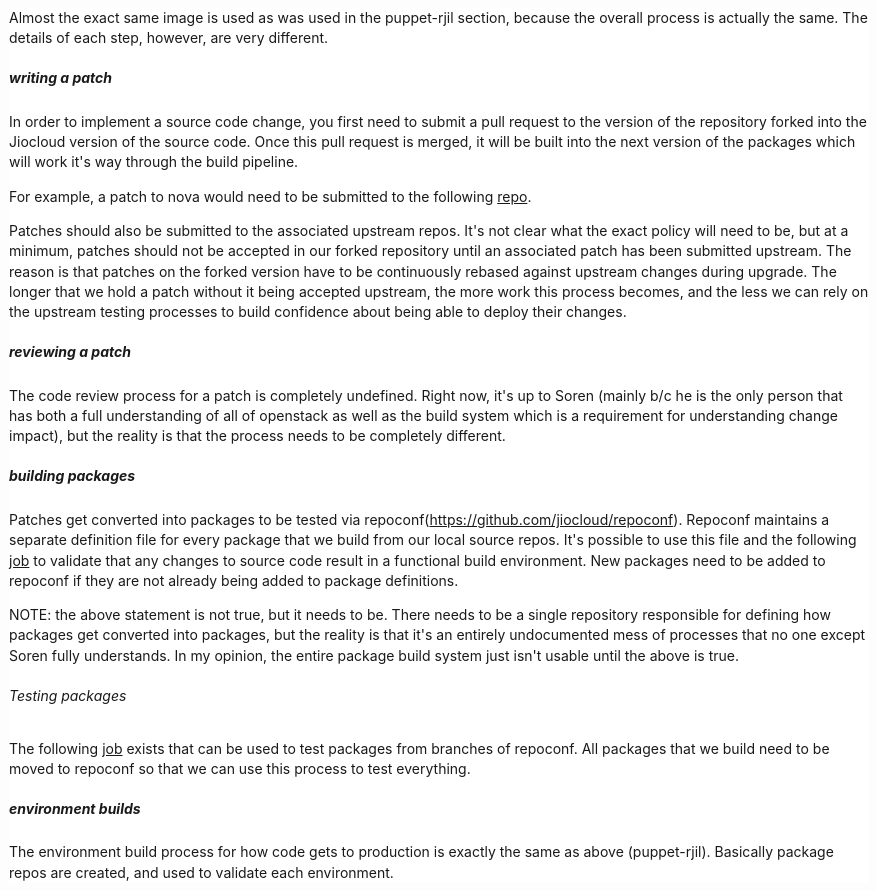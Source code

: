 Almost the exact same image is used as was used in the puppet-rjil section, because the overall process is actually the same. The details of each step, however, are very different.

##### writing a patch

In order to implement a source code change, you first need to submit a pull request to the version of the repository forked into the Jiocloud version of the source code. Once this pull request is merged, it will be built into the next version of the packages which will work it's way through the build pipeline.

For example, a patch to nova would need to be submitted to the following [repo](https://github.com/jiocloud/nova).

Patches should also be submitted to the associated upstream repos. It's not clear what the exact policy will need to be, but at a minimum, patches should not be accepted in our forked repository until an associated patch has been submitted upstream. The reason is that patches on the forked version have to be continuously rebased against upstream changes during upgrade. The longer that we hold a patch without it being accepted upstream, the more work this process becomes, and the less we can rely on the upstream testing processes to build confidence about being able to deploy their changes.

##### reviewing a patch

The code review process for a patch is completely undefined. Right now, it's up to Soren (mainly b/c he is the only person that has both a full understanding of all of openstack as well as the build system which is a requirement for understanding change impact), but the reality is that the process needs to be completely different.

##### building packages

Patches get converted into packages to be tested via repoconf(https://github.com/jiocloud/repoconf). Repoconf maintains a separate definition file for every package that we build from our local source repos. It's possible to use this file and the following [job](http://jiocloud.rustedhalo.com:8080/job/pkg_test_build/) to validate that any changes to source code result in a functional build environment. New packages need to be added to repoconf if they are not already being added to package definitions.

NOTE: the above statement is not true, but it needs to be. There needs to be a single repository responsible for defining how packages get converted into packages, but the reality is that it's an entirely undocumented mess of processes that no one except Soren fully understands. In my opinion, the entire package build system just isn't usable until the above is true.

###### Testing packages

The following [job](http://jiocloud.rustedhalo.com:8080/job/pkg_test_build) exists that can be used to test packages from branches of repoconf. All packages that we build need to be moved to repoconf so that we can use this process to test everything.

##### environment builds

The environment build process for how code gets to production is exactly the same as above (puppet-rjil). Basically package repos are created, and used to validate each environment.
